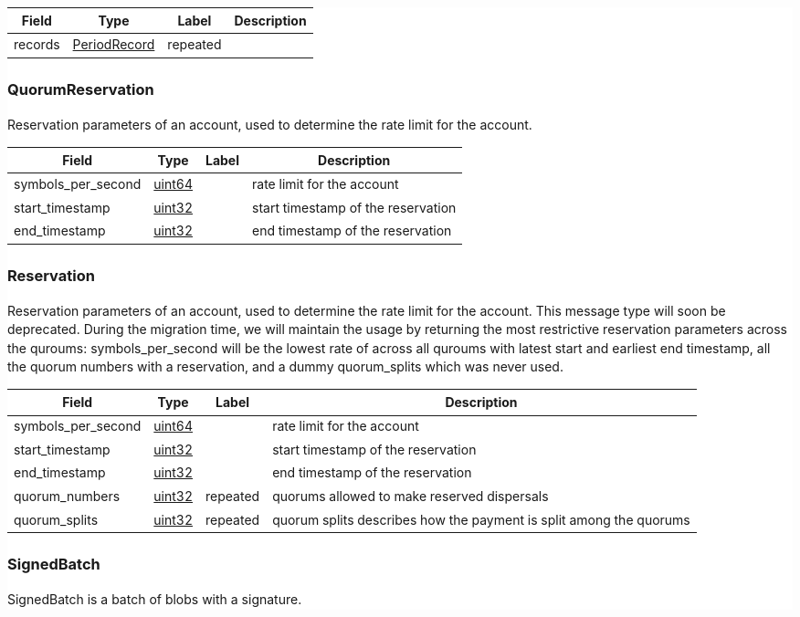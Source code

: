 
| Field | Type | Label | Description |
| ----- | ---- | ----- | ----------- |
| records | [PeriodRecord](#disperser-v2-PeriodRecord) | repeated |  |






<a name="disperser-v2-QuorumReservation"></a>

### QuorumReservation
Reservation parameters of an account, used to determine the rate limit for the account.


| Field | Type | Label | Description |
| ----- | ---- | ----- | ----------- |
| symbols_per_second | [uint64](#uint64) |  | rate limit for the account |
| start_timestamp | [uint32](#uint32) |  | start timestamp of the reservation |
| end_timestamp | [uint32](#uint32) |  | end timestamp of the reservation |






<a name="disperser-v2-Reservation"></a>

### Reservation
Reservation parameters of an account, used to determine the rate limit for the account.
This message type will soon be deprecated. During the migration time, we will maintain the usage by returning the
most restrictive reservation parameters across the quroums: symbols_per_second will be the lowest rate of across all quroums
with latest start and earliest end timestamp, all the quorum numbers with a reservation, and a dummy quorum_splits which was never used.


| Field | Type | Label | Description |
| ----- | ---- | ----- | ----------- |
| symbols_per_second | [uint64](#uint64) |  | rate limit for the account |
| start_timestamp | [uint32](#uint32) |  | start timestamp of the reservation |
| end_timestamp | [uint32](#uint32) |  | end timestamp of the reservation |
| quorum_numbers | [uint32](#uint32) | repeated | quorums allowed to make reserved dispersals |
| quorum_splits | [uint32](#uint32) | repeated | quorum splits describes how the payment is split among the quorums |






<a name="disperser-v2-SignedBatch"></a>

### SignedBatch
SignedBatch is a batch of blobs with a signature.

